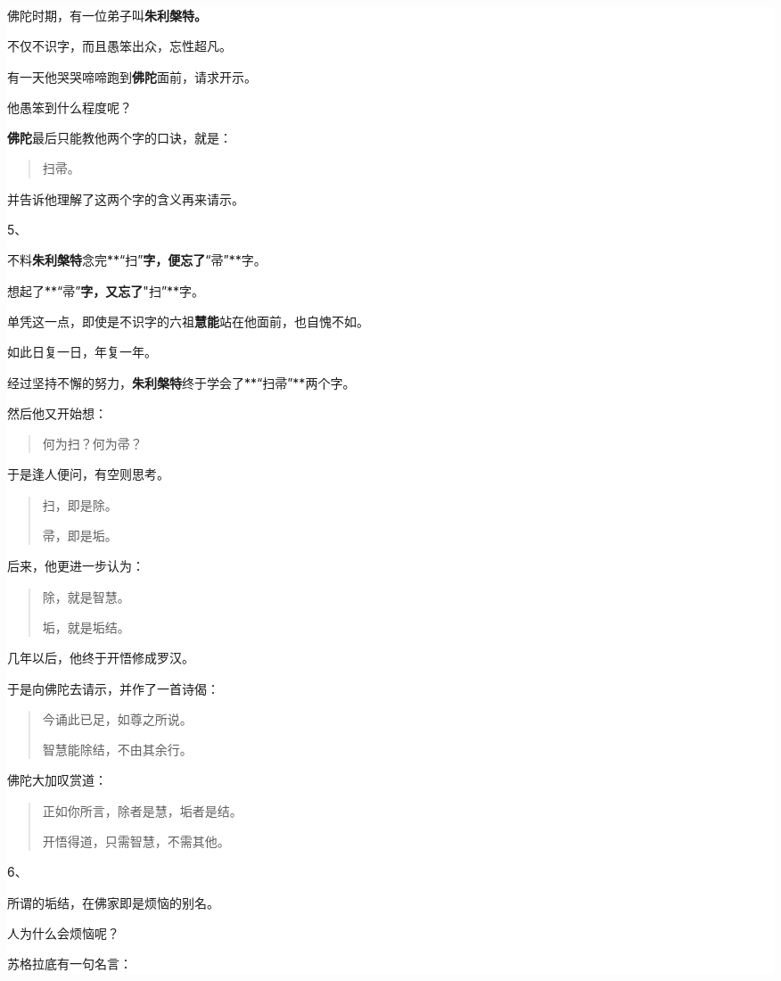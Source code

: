 佛陀时期，有一位弟子叫**朱利槃特。**

不仅不识字，而且愚笨出众，忘性超凡。

有一天他哭哭啼啼跑到**佛陀**面前，请求开示。

他愚笨到什么程度呢？

**佛陀**最后只能教他两个字的口诀，就是：

> 扫帚。

并告诉他理解了这两个字的含义再来请示。

5、

不料**朱利槃特**念完**“扫”**字，便忘了**“帚”**字。

想起了**“帚”**字，又忘了**"扫”**字。

单凭这一点，即使是不识字的六祖**慧能**站在他面前，也自愧不如。

如此日复一日，年复一年。

经过坚持不懈的努力，**朱利槃特**终于学会了**“扫帚”**两个字。

然后他又开始想：

> 何为扫？何为帚？

于是逢人便问，有空则思考。

> 扫，即是除。
>
> 帚，即是垢。

后来，他更进一步认为：

> 除，就是智慧。
>
> 垢，就是垢结。

几年以后，他终于开悟修成罗汉。

于是向佛陀去请示，并作了一首诗偈：

> 今诵此已足，如尊之所说。
>
> 智慧能除结，不由其余行。

佛陀大加叹赏道：

> 正如你所言，除者是慧，垢者是结。
>
> 开悟得道，只需智慧，不需其他。

6、

所谓的垢结，在佛家即是烦恼的别名。

人为什么会烦恼呢？

苏格拉底有一句名言：
